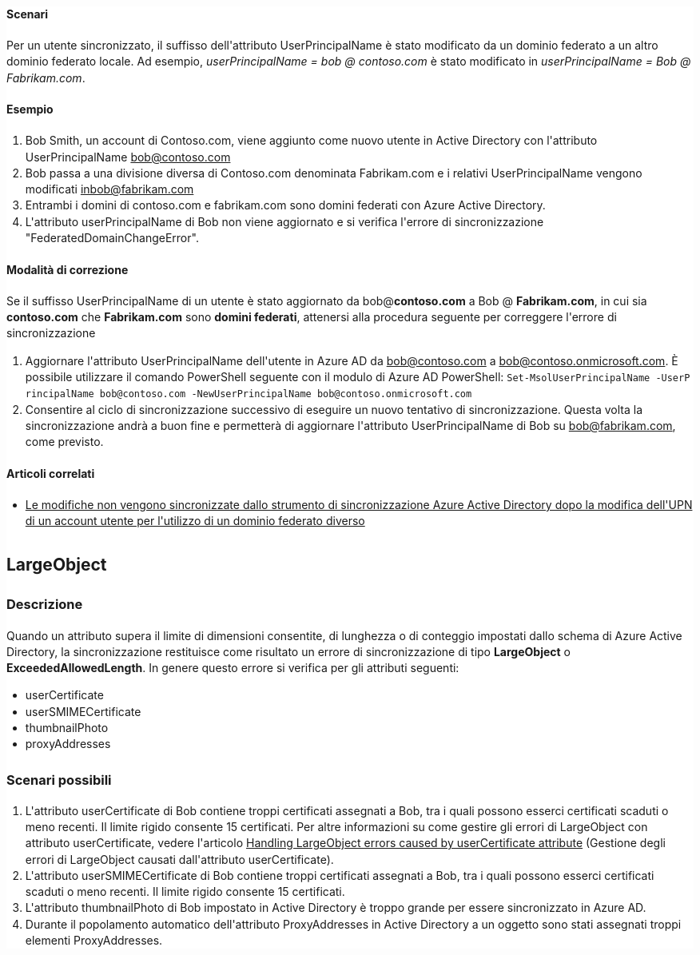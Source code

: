 #### <a name="scenarios"></a>Scenari
Per un utente sincronizzato, il suffisso dell'attributo UserPrincipalName è stato modificato da un dominio federato a un altro dominio federato locale. Ad esempio, *userPrincipalName = bob \@ contoso.com* è stato modificato in *userPrincipalName = Bob \@ Fabrikam.com*.

#### <a name="example"></a>Esempio
1. Bob Smith, un account di Contoso.com, viene aggiunto come nuovo utente in Active Directory con l'attributo UserPrincipalName bob@contoso.com
2. Bob passa a una divisione diversa di Contoso.com denominata Fabrikam.com e i relativi UserPrincipalName vengono modificati inbob@fabrikam.com
3. Entrambi i domini di contoso.com e fabrikam.com sono domini federati con Azure Active Directory.
4. L'attributo userPrincipalName di Bob non viene aggiornato e si verifica l'errore di sincronizzazione "FederatedDomainChangeError".

#### <a name="how-to-fix"></a>Modalità di correzione
Se il suffisso UserPrincipalName di un utente è stato aggiornato da bob@**contoso.com** a Bob \@ **Fabrikam.com**, in cui sia **contoso.com** che **Fabrikam.com** sono **domini federati**, attenersi alla procedura seguente per correggere l'errore di sincronizzazione

1. Aggiornare l'attributo UserPrincipalName dell'utente in Azure AD da bob@contoso.com a bob@contoso.onmicrosoft.com. È possibile utilizzare il comando PowerShell seguente con il modulo di Azure AD PowerShell: `Set-MsolUserPrincipalName -UserPrincipalName bob@contoso.com -NewUserPrincipalName bob@contoso.onmicrosoft.com`
2. Consentire al ciclo di sincronizzazione successivo di eseguire un nuovo tentativo di sincronizzazione. Questa volta la sincronizzazione andrà a buon fine e permetterà di aggiornare l'attributo UserPrincipalName di Bob su bob@fabrikam.com, come previsto.

#### <a name="related-articles"></a>Articoli correlati
* [Le modifiche non vengono sincronizzate dallo strumento di sincronizzazione Azure Active Directory dopo la modifica dell'UPN di un account utente per l'utilizzo di un dominio federato diverso](https://support.microsoft.com/help/2669550/changes-aren-t-synced-by-the-azure-active-directory-sync-tool-after-you-change-the-upn-of-a-user-account-to-use-a-different-federated-domain)

## <a name="largeobject"></a>LargeObject
### <a name="description"></a>Descrizione
Quando un attributo supera il limite di dimensioni consentite, di lunghezza o di conteggio impostati dallo schema di Azure Active Directory, la sincronizzazione restituisce come risultato un errore di sincronizzazione di tipo **LargeObject** o **ExceededAllowedLength**. In genere questo errore si verifica per gli attributi seguenti:

* userCertificate
* userSMIMECertificate
* thumbnailPhoto
* proxyAddresses

### <a name="possible-scenarios"></a>Scenari possibili
1. L'attributo userCertificate di Bob contiene troppi certificati assegnati a Bob, tra i quali possono esserci certificati scaduti o meno recenti. Il limite rigido consente 15 certificati. Per altre informazioni su come gestire gli errori di LargeObject con attributo userCertificate, vedere l'articolo [Handling LargeObject errors caused by userCertificate attribute](tshoot-connect-largeobjecterror-usercertificate.md) (Gestione degli errori di LargeObject causati dall'attributo userCertificate).
2. L'attributo userSMIMECertificate di Bob contiene troppi certificati assegnati a Bob, tra i quali possono esserci certificati scaduti o meno recenti. Il limite rigido consente 15 certificati.
3. L'attributo thumbnailPhoto di Bob impostato in Active Directory è troppo grande per essere sincronizzato in Azure AD.
4. Durante il popolamento automatico dell'attributo ProxyAddresses in Active Directory a un oggetto sono stati assegnati troppi elementi ProxyAddresses.
